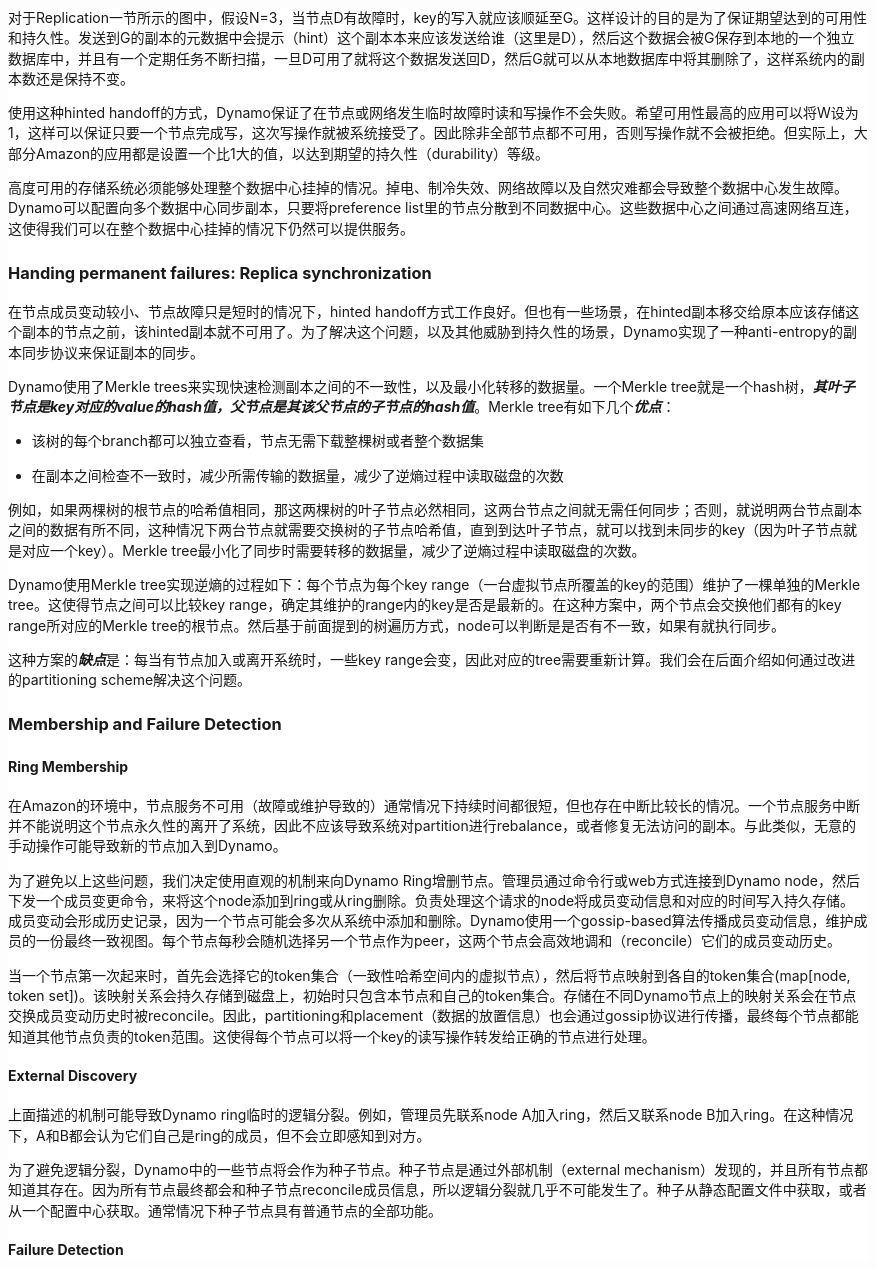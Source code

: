 对于Replication一节所示的图中，假设N=3，当节点D有故障时，key的写入就应该顺延至G。这样设计的目的是为了保证期望达到的可用性和持久性。发送到G的副本的元数据中会提示（hint）这个副本本来应该发送给谁（这里是D），然后这个数据会被G保存到本地的一个独立数据库中，并且有一个定期任务不断扫描，一旦D可用了就将这个数据发送回D，然后G就可以从本地数据库中将其删除了，这样系统内的副本数还是保持不变。

使用这种hinted handoff的方式，Dynamo保证了在节点或网络发生临时故障时读和写操作不会失败。希望可用性最高的应用可以将W设为1，这样可以保证只要一个节点完成写，这次写操作就被系统接受了。因此除非全部节点都不可用，否则写操作就不会被拒绝。但实际上，大部分Amazon的应用都是设置一个比1大的值，以达到期望的持久性（durability）等级。

高度可用的存储系统必须能够处理整个数据中心挂掉的情况。掉电、制冷失效、网络故障以及自然灾难都会导致整个数据中心发生故障。Dynamo可以配置向多个数据中心同步副本，只要将preference list里的节点分散到不同数据中心。这些数据中心之间通过高速网络互连，这使得我们可以在整个数据中心挂掉的情况下仍然可以提供服务。

### Handing permanent failures: Replica synchronization

在节点成员变动较小、节点故障只是短时的情况下，hinted handoff方式工作良好。但也有一些场景，在hinted副本移交给原本应该存储这个副本的节点之前，该hinted副本就不可用了。为了解决这个问题，以及其他威胁到持久性的场景，Dynamo实现了一种anti-entropy的副本同步协议来保证副本的同步。

Dynamo使用了Merkle trees来实现快速检测副本之间的不一致性，以及最小化转移的数据量。一个Merkle tree就是一个hash树，***其叶子节点是key对应的value的hash值，父节点是其该父节点的子节点的hash值***。Merkle tree有如下几个***优点***：

- 该树的每个branch都可以独立查看，节点无需下载整棵树或者整个数据集

- 在副本之间检查不一致时，减少所需传输的数据量，减少了逆熵过程中读取磁盘的次数

例如，如果两棵树的根节点的哈希值相同，那这两棵树的叶子节点必然相同，这两台节点之间就无需任何同步；否则，就说明两台节点副本之间的数据有所不同，这种情况下两台节点就需要交换树的子节点哈希值，直到到达叶子节点，就可以找到未同步的key（因为叶子节点就是对应一个key）。Merkle tree最小化了同步时需要转移的数据量，减少了逆熵过程中读取磁盘的次数。

Dynamo使用Merkle tree实现逆熵的过程如下：每个节点为每个key range（一台虚拟节点所覆盖的key的范围）维护了一棵单独的Merkle tree。这使得节点之间可以比较key range，确定其维护的range内的key是否是最新的。在这种方案中，两个节点会交换他们都有的key range所对应的Merkle tree的根节点。然后基于前面提到的树遍历方式，node可以判断是是否有不一致，如果有就执行同步。

这种方案的***缺点***是：每当有节点加入或离开系统时，一些key range会变，因此对应的tree需要重新计算。我们会在后面介绍如何通过改进的partitioning scheme解决这个问题。

### Membership and Failure Detection

#### Ring Membership

在Amazon的环境中，节点服务不可用（故障或维护导致的）通常情况下持续时间都很短，但也存在中断比较长的情况。一个节点服务中断并不能说明这个节点永久性的离开了系统，因此不应该导致系统对partition进行rebalance，或者修复无法访问的副本。与此类似，无意的手动操作可能导致新的节点加入到Dynamo。

为了避免以上这些问题，我们决定使用直观的机制来向Dynamo Ring增删节点。管理员通过命令行或web方式连接到Dynamo node，然后下发一个成员变更命令，来将这个node添加到ring或从ring删除。负责处理这个请求的node将成员变动信息和对应的时间写入持久存储。成员变动会形成历史记录，因为一个节点可能会多次从系统中添加和删除。Dynamo使用一个gossip-based算法传播成员变动信息，维护成员的一份最终一致视图。每个节点每秒会随机选择另一个节点作为peer，这两个节点会高效地调和（reconcile）它们的成员变动历史。

当一个节点第一次起来时，首先会选择它的token集合（一致性哈希空间内的虚拟节点），然后将节点映射到各自的token集合(map[node, token set])。该映射关系会持久存储到磁盘上，初始时只包含本节点和自己的token集合。存储在不同Dynamo节点上的映射关系会在节点交换成员变动历史时被reconcile。因此，partitioning和placement（数据的放置信息）也会通过gossip协议进行传播，最终每个节点都能知道其他节点负责的token范围。这使得每个节点可以将一个key的读写操作转发给正确的节点进行处理。

#### External Discovery

上面描述的机制可能导致Dynamo ring临时的逻辑分裂。例如，管理员先联系node A加入ring，然后又联系node B加入ring。在这种情况下，A和B都会认为它们自己是ring的成员，但不会立即感知到对方。

为了避免逻辑分裂，Dynamo中的一些节点将会作为种子节点。种子节点是通过外部机制（external mechanism）发现的，并且所有节点都知道其存在。因为所有节点最终都会和种子节点reconcile成员信息，所以逻辑分裂就几乎不可能发生了。种子从静态配置文件中获取，或者从一个配置中心获取。通常情况下种子节点具有普通节点的全部功能。

#### Failure Detection
